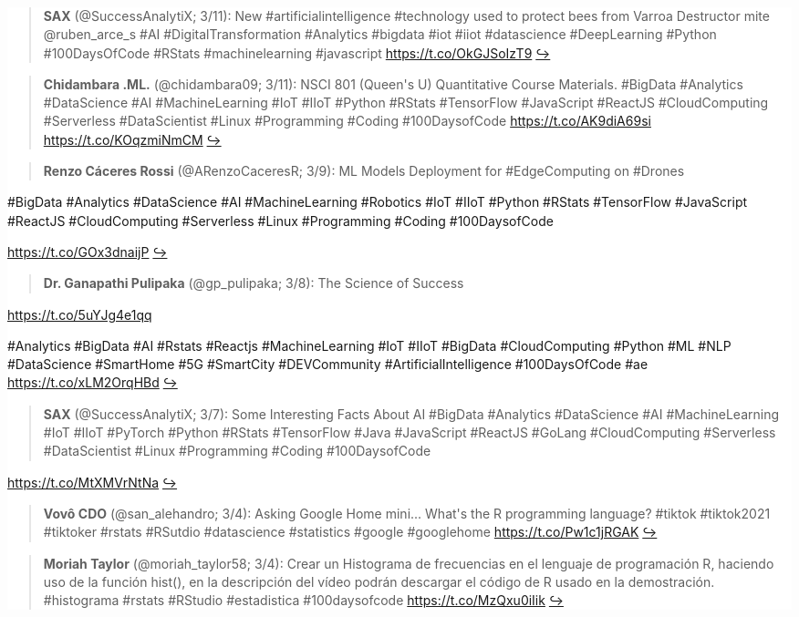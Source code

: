 
> **SAX** (@SuccessAnalytiX; 3/11): New #artificialintelligence #technology used to protect bees from Varroa Destructor mite
@ruben_arce_s
 #AI #DigitalTransformation #Analytics 
#bigdata #iot #iiot #datascience #DeepLearning #Python #100DaysOfCode #RStats #machinelearning  #javascript
https://t.co/OkGJSoIzT9  [&#8618;](https://twitter.com/dataandme/status/1380747728704114691)




> **Chidambara .ML.** (@chidambara09; 3/11): NSCI 801 (Queen's U) Quantitative Course Materials. #BigData #Analytics #DataScience #AI #MachineLearning #IoT #IIoT #Python #RStats #TensorFlow #JavaScript #ReactJS #CloudComputing #Serverless #DataScientist #Linux #Programming #Coding #100DaysofCode 
https://t.co/AK9diA69si https://t.co/KOqzmiNmCM  [&#8618;](https://twitter.com/dataandme/status/1380699317732831233)




> **Renzo Cáceres Rossi** (@ARenzoCaceresR; 3/9): ML Models Deployment for #EdgeComputing on #Drones
>
#BigData #Analytics #DataScience #AI #MachineLearning #Robotics #IoT #IIoT #Python #RStats #TensorFlow #JavaScript #ReactJS #CloudComputing #Serverless #Linux #Programming #Coding #100DaysofCode
 
https://t.co/GOx3dnaijP  [&#8618;](https://twitter.com/dataandme/status/1380714874322386947)




> **Dr. Ganapathi Pulipaka** (@gp_pulipaka; 3/8): The Science of Success 
>
https://t.co/5uYJg4e1qq
>
#Analytics #BigData #AI #Rstats #Reactjs #MachineLearning #IoT #IIoT #BigData #CloudComputing
#Python #ML #NLP
#DataScience #SmartHome #5G #SmartCity #DEVCommunity
#ArtificialIntelligence #100DaysOfCode #ae
https://t.co/xLM2OrqHBd  [&#8618;](https://twitter.com/dataandme/status/1380704911264989185)




> **SAX** (@SuccessAnalytiX; 3/7): Some Interesting Facts About AI
#BigData #Analytics #DataScience #AI #MachineLearning #IoT #IIoT #PyTorch #Python #RStats #TensorFlow #Java #JavaScript #ReactJS #GoLang #CloudComputing #Serverless #DataScientist #Linux #Programming #Coding #100DaysofCode
 
https://t.co/MtXMVrNtNa  [&#8618;](https://twitter.com/dataandme/status/1380715656367116296)




> **Vovô CDO** (@san_alehandro; 3/4): Asking Google Home mini... What's the R programming language?
#tiktok #tiktok2021 #tiktoker #rstats #RSutdio #datascience #statistics #google #googlehome 
https://t.co/Pw1c1jRGAK  [&#8618;](https://twitter.com/dataandme/status/1380695362449592320)




> **Moriah Taylor** (@moriah_taylor58; 3/4): Crear un Histograma de frecuencias en el lenguaje de programación R, haciendo uso de la función hist(), en la descripción del vídeo podrán descargar el código de R usado en la demostración.
#histograma #rstats #RStudio #estadistica #100daysofcode 
https://t.co/MzQxu0iIik  [&#8618;](https://twitter.com/dataandme/status/1380685828171653122)
